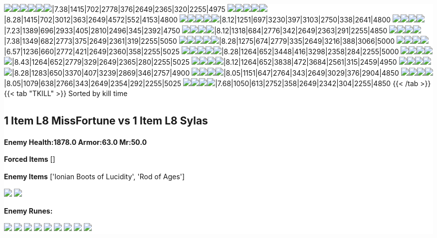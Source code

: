 ![](/item/3006.png)![](/item/1053.png)![](/item/1055.png)![](/item/1038.png)![](/item/1037.png)![](/item/1036.png)|7.38|1415|702|2778|376|2649|2365|320|2255|4975
![](/item/3156.png)![](/item/1001.png)![](/item/1053.png)![](/item/1055.png)![](/item/1036.png)|8.28|1415|702|3012|363|2649|4572|552|4153|4800
![](/item/6609.png)![](/item/1001.png)![](/item/1053.png)![](/item/1055.png)![](/item/1036.png)|8.12|1251|697|3230|397|3103|2750|338|2641|4800
![](/item/6692.png)![](/item/1001.png)![](/item/1053.png)![](/item/1055.png)|7.23|1389|696|2933|405|2810|2496|345|2392|4750
![](/item/6694.png)![](/item/1001.png)![](/item/1053.png)![](/item/1055.png)|8.12|1318|684|2776|342|2649|2363|291|2255|4850
![](/item/6695.png)![](/item/1053.png)![](/item/1055.png)![](/item/3006.png)|7.38|1349|682|2773|375|2649|2361|319|2255|5050
![](/item/3139.png)![](/item/1001.png)![](/item/1053.png)![](/item/1055.png)![](/item/1036.png)|8.28|1275|674|2779|335|2649|3216|388|3066|5000
![](/item/3046.png)![](/item/1053.png)![](/item/1055.png)![](/item/1037.png)|6.57|1236|660|2772|421|2649|2360|358|2255|5025
![](/item/3026.png)![](/item/1001.png)![](/item/1053.png)![](/item/1055.png)![](/item/1036.png)|8.28|1264|652|3448|416|3298|2358|284|2255|5000
![](/item/3131.png)![](/item/1001.png)![](/item/1053.png)![](/item/1055.png)![](/item/1037.png)|8.43|1264|652|2779|329|2649|2365|280|2255|5025
![](/item/6333.png)![](/item/1001.png)![](/item/1053.png)![](/item/1055.png)|8.12|1264|652|3838|472|3684|2561|315|2459|4950
![](/item/3814.png)![](/item/1001.png)![](/item/1053.png)![](/item/1055.png)![](/item/1036.png)|8.28|1283|650|3370|407|3239|2869|346|2757|4900
![](/item/3091.png)![](/item/1001.png)![](/item/1053.png)![](/item/1055.png)|8.05|1151|647|2764|343|2649|3029|376|2904|4850
![](/item/3085.png)![](/item/1053.png)![](/item/1055.png)![](/item/1037.png)|8.05|1079|638|2766|343|2649|2354|292|2255|5025
![](/item/3115.png)![](/item/1001.png)![](/item/1053.png)![](/item/1055.png)|7.68|1050|613|2752|358|2649|2342|304|2255|4850
{{< /tab >}}
{{< tab "TKILL" >}}
Sorted by kill time
## 1 Item L8 MissFortune vs 1 Item L8 Sylas

**Enemy Health:1878.0 Armor:63.0 Mr:50.0**


**Forced Items** []








**Enemy Items** ['Ionian Boots of Lucidity', 'Rod of Ages']





![](/item/3158.png)
![](/item/6657.png)



**Enemy Runes:**





![](/Styles/Inspiration/FirstStrike/FirstStrike.png)
![](/Styles/Inspiration/MagicalFootwear/MagicalFootwear.png)
![](/Styles/Inspiration/BiscuitDelivery/BiscuitDelivery.png)
![](/Styles/Inspiration/CosmicInsight/CosmicInsight.png)
![](/Styles/Resolve/SecondWind/SecondWind.png)
![](/Styles/Sorcery/Unflinching/Unflinching.png)
![](/StatMods/StatModsAdaptiveForceIcon.png)
![](/StatMods/StatModsAdaptiveForceIcon.png)
![](/StatMods/StatModsMagicResIcon.MagicResist_Fix.png)